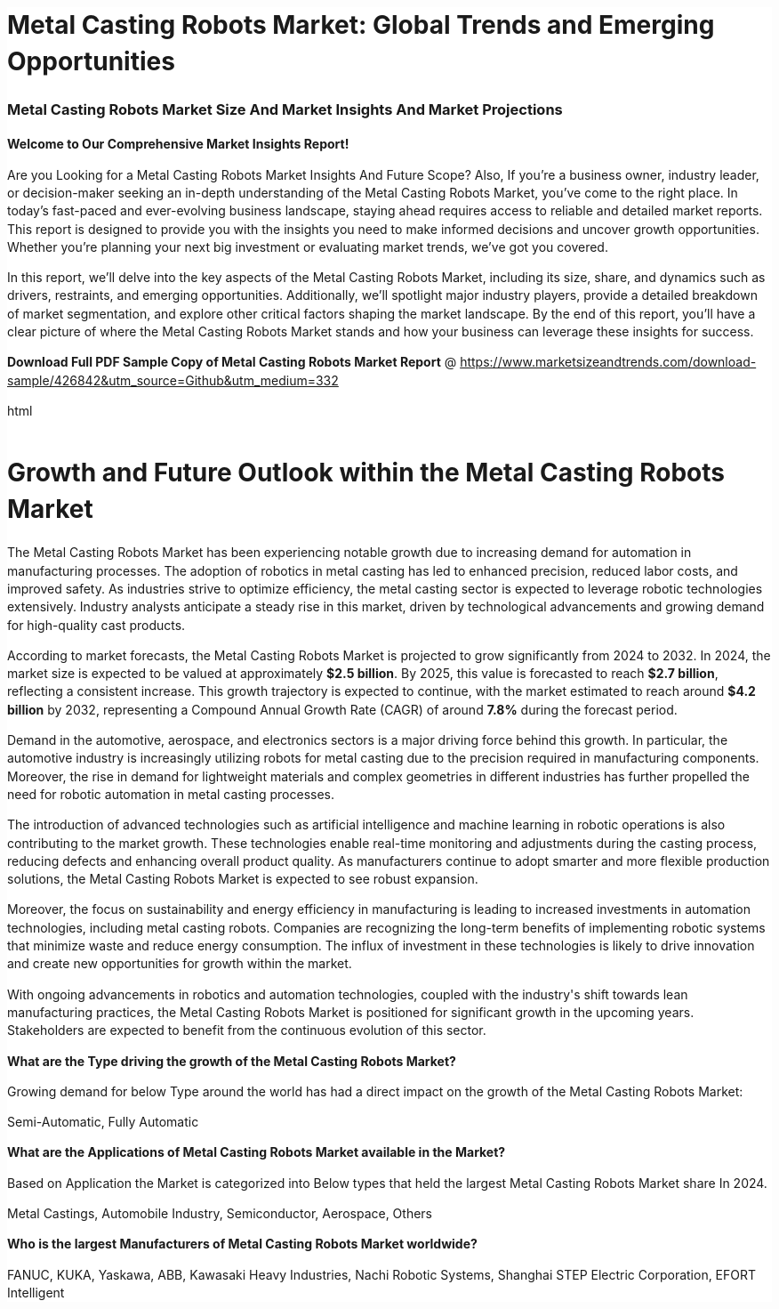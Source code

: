 <h1> Metal Casting Robots Market: Global Trends and Emerging Opportunities</h1><div class="" data-test-id=""><h3><span class="">Metal Casting Robots Market Size And Market Insights And Market Projections</span></h3></div><div class="" data-test-id=""><p><strong>Welcome to Our Comprehensive Market Insights Report!</strong></p><p>Are you Looking for a Metal Casting Robots Market Insights And Future Scope? Also, If you&rsquo;re a business owner, industry leader, or decision-maker seeking an in-depth understanding of the Metal Casting Robots Market, you&rsquo;ve come to the right place. In today&rsquo;s fast-paced and ever-evolving business landscape, staying ahead requires access to reliable and detailed market reports. This report is designed to provide you with the insights you need to make informed decisions and uncover growth opportunities. Whether you&rsquo;re planning your next big investment or evaluating market trends, we&rsquo;ve got you covered.</p><p>In this report, we&rsquo;ll delve into the key aspects of the Metal Casting Robots Market, including its size, share, and dynamics such as drivers, restraints, and emerging opportunities. Additionally, we&rsquo;ll spotlight major industry players, provide a detailed breakdown of market segmentation, and explore other critical factors shaping the market landscape. By the end of this report, you&rsquo;ll have a clear picture of where the Metal Casting Robots Market stands and how your business can leverage these insights for success.</p><p><strong>Download Full PDF Sample Copy of Metal Casting Robots Market Report</strong> @ <a href="https://www.marketsizeandtrends.com/download-sample/426842&utm_source=Github&utm_medium=332" target="_blank">https://www.marketsizeandtrends.com/download-sample/426842&utm_source=Github&utm_medium=332</a></p></div><div class="" data-test-id=""><p><span class="">html<div> <h1>Growth and Future Outlook within the Metal Casting Robots Market</h1> <p>The Metal Casting Robots Market has been experiencing notable growth due to increasing demand for automation in manufacturing processes. The adoption of robotics in metal casting has led to enhanced precision, reduced labor costs, and improved safety. As industries strive to optimize efficiency, the metal casting sector is expected to leverage robotic technologies extensively. Industry analysts anticipate a steady rise in this market, driven by technological advancements and growing demand for high-quality cast products.</p> <p>According to market forecasts, the Metal Casting Robots Market is projected to grow significantly from 2024 to 2032. In 2024, the market size is expected to be valued at approximately <strong>$2.5 billion</strong>. By 2025, this value is forecasted to reach <strong>$2.7 billion</strong>, reflecting a consistent increase. This growth trajectory is expected to continue, with the market estimated to reach around <strong>$4.2 billion</strong> by 2032, representing a Compound Annual Growth Rate (CAGR) of around <strong>7.8%</strong> during the forecast period.</p> <p>Demand in the automotive, aerospace, and electronics sectors is a major driving force behind this growth. In particular, the automotive industry is increasingly utilizing robots for metal casting due to the precision required in manufacturing components. Moreover, the rise in demand for lightweight materials and complex geometries in different industries has further propelled the need for robotic automation in metal casting processes.</p> <p>The introduction of advanced technologies such as artificial intelligence and machine learning in robotic operations is also contributing to the market growth. These technologies enable real-time monitoring and adjustments during the casting process, reducing defects and enhancing overall product quality. As manufacturers continue to adopt smarter and more flexible production solutions, the Metal Casting Robots Market is expected to see robust expansion.</p> <p><a href="#"></a></p> <p>Moreover, the focus on sustainability and energy efficiency in manufacturing is leading to increased investments in automation technologies, including metal casting robots. Companies are recognizing the long-term benefits of implementing robotic systems that minimize waste and reduce energy consumption. The influx of investment in these technologies is likely to drive innovation and create new opportunities for growth within the market.</p> <p>With ongoing advancements in robotics and automation technologies, coupled with the industry's shift towards lean manufacturing practices, the Metal Casting Robots Market is positioned for significant growth in the upcoming years. Stakeholders are expected to benefit from the continuous evolution of this sector.</p></div></span></p><p><strong><span class="">What are the&nbsp;Type driving the growth of the Metal Casting Robots Market?</span></strong></p></div><div class="" data-test-id=""><p><span class="">Growing demand for below Type around the world has had a direct impact on the growth of the Metal Casting Robots Market:</span></p></div><div class="" data-test-id=""><p>Semi-Automatic, Fully Automatic</p><p><span class=""><strong>What are the&nbsp;Applications&nbsp;of Metal Casting Robots Market available in the Market?</strong></span></p></div><div class="" data-test-id=""><p><span class="">Based on Application the Market is categorized into Below types that held the largest Metal Casting Robots Market share In 2024.</span></p></div><div class="" data-test-id=""><p><span class="">Metal Castings, Automobile Industry, Semiconductor, Aerospace, Others</span></p><p><span class=""><strong>Who is the largest Manufacturers of Metal Casting Robots Market worldwide?</strong></span></p></div><div class="" data-test-id=""><p><span class="">FANUC, KUKA, Yaskawa, ABB, Kawasaki Heavy Industries, Nachi Robotic Systems, Shanghai STEP Electric Corporation, EFORT Intelligent